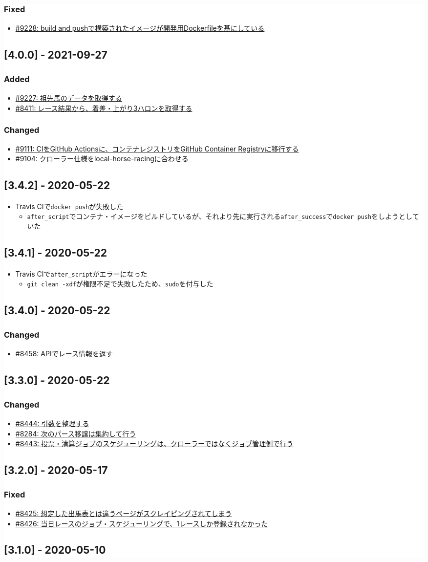 ### Fixed

- [#9228: build and pushで構築されたイメージが開発用Dockerfileを基にしている](https://redmine.u6k.me/issues/9228)

## [4.0.0] - 2021-09-27

### Added

- [#9227: 祖先馬のデータを取得する](https://redmine.u6k.me/issues/9227)
- [#8411: レース結果から、着差・上がり3ハロンを取得する](https://redmine.u6k.me/issues/8411)

### Changed

- [#9111: CIをGitHub Actionsに、コンテナレジストリをGitHub Container Registryに移行する](https://redmine.u6k.me/issues/9111)
- [#9104: クローラー仕様をlocal-horse-racingに合わせる](https://redmine.u6k.me/issues/9104)

## [3.4.2] - 2020-05-22

- Travis CIで`docker push`が失敗した
    - `after_script`でコンテナ・イメージをビルドしているが、それより先に実行される`after_success`で`docker push`をしようとしていた

## [3.4.1] - 2020-05-22

- Travis CIで`after_script`がエラーになった
    - `git clean -xdf`が権限不足で失敗したため、`sudo`を付与した

## [3.4.0] - 2020-05-22

### Changed

- [#8458: APIでレース情報を返す](https://redmine.u6k.me/issues/8458)

## [3.3.0] - 2020-05-22

### Changed

- [#8444: 引数を整理する](https://redmine.u6k.me/issues/8444)
- [#8284: 次のパース移譲は集約して行う](https://redmine.u6k.me/issues/8284)
- [#8443: 投票・清算ジョブのスケジューリングは、クローラーではなくジョブ管理側で行う](https://redmine.u6k.me/issues/8443)

## [3.2.0] - 2020-05-17

### Fixed

- [#8425: 想定した出馬表とは違うページがスクレイピングされてしまう](https://redmine.u6k.me/issues/8425)
- [#8426: 当日レースのジョブ・スケジューリングで、1レースしか登録されなかった](https://redmine.u6k.me/issues/8426)

## [3.1.0] - 2020-05-10
